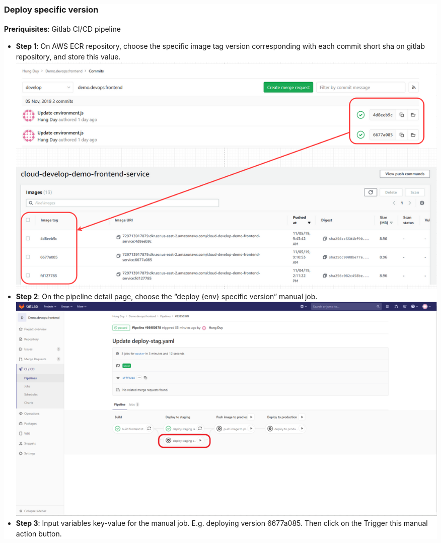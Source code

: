 ### Deploy specific version
**Preriquisites**: Gitlab CI/CD pipeline
- **Step 1**: On AWS ECR repository, choose the specific image tag version corresponding with each commit short sha on gitlab repository, and store this value.
![create key pair](docs/images/4-4-1.png)
- **Step 2**: On the pipeline detail page, choose the “deploy {env} specific version” manual job.
![create key pair](docs/images/4-4-2.png)
- **Step 3**: Input variables key-value for the manual job. E.g. deploying version 6677a085. Then click on the Trigger this manual action button.